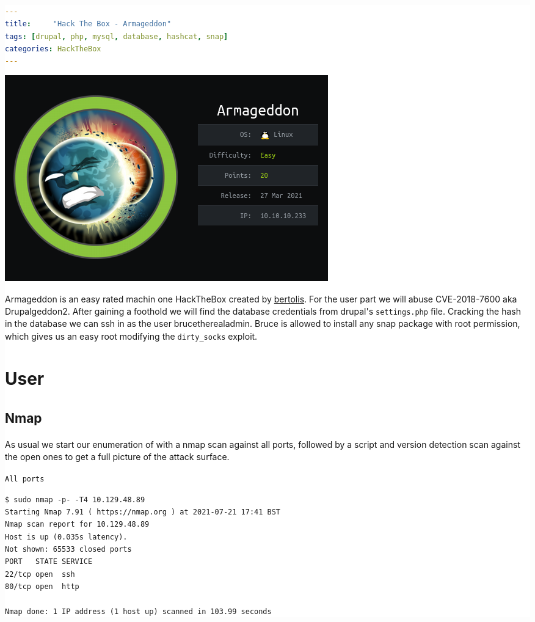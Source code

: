 ```yaml
---
title:     "Hack The Box - Armageddon"
tags: [drupal, php, mysql, database, hashcat, snap]
categories: HackTheBox
---
```

[![info_card](/img/armageddon/info_card.png)](/img/armageddon/info_card.png)

Armageddon is an easy rated machin one HackTheBox created by [bertolis](https://www.hackthebox.eu/home/users/profile/27897). For the user part we will abuse CVE-2018-7600 aka Drupalgeddon2. After gaining a foothold we will find the database credentials from drupal's `settings.php` file. Cracking the hash in the database we can ssh in as the user brucetherealadmin. Bruce is allowed to install any snap package with root permission, which gives us an easy root modifying the `dirty_socks` exploit.

# User
## Nmap

As usual we start our enumeration of with a nmap scan against all ports, followed by a script and version detection scan against the open ones to get a full picture of the attack surface.

`All ports`
```
$ sudo nmap -p- -T4 10.129.48.89
Starting Nmap 7.91 ( https://nmap.org ) at 2021-07-21 17:41 BST
Nmap scan report for 10.129.48.89
Host is up (0.035s latency).
Not shown: 65533 closed ports
PORT   STATE SERVICE
22/tcp open  ssh
80/tcp open  http

Nmap done: 1 IP address (1 host up) scanned in 103.99 seconds
```
